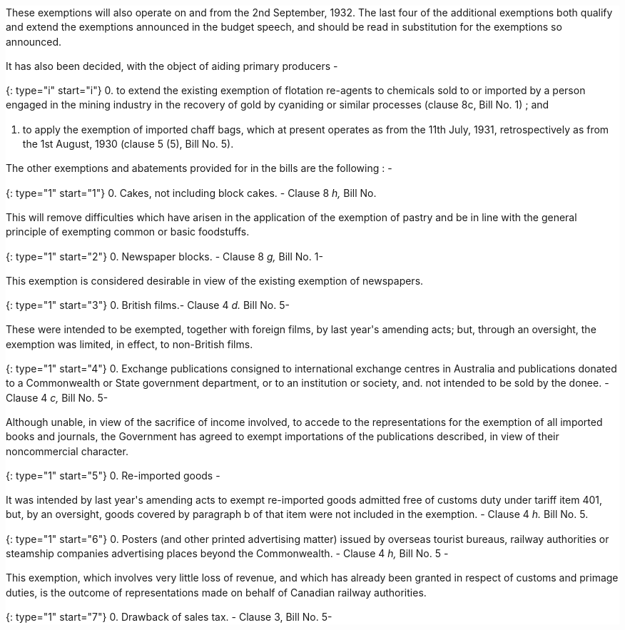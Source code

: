 These exemptions will also operate on and from the 2nd September, 1932. The last four of the additional exemptions both qualify and extend the exemptions announced in the budget speech, and should be read in substitution for the exemptions so announced. 

It has also been decided, with the object of aiding primary producers - 

{: type="i" start="i"}
0. to extend the existing exemption of flotation re-agents to chemicals sold to or imported by a person engaged in the mining industry in the recovery of gold by cyaniding or similar processes (clause 8c, Bill No. 1) ; and 
1. to  apply the exemption of imported chaff bags, which at present operates as from the 11th July, 1931, retrospectively as from the 1st August, 1930 (clause 5 (5), Bill No. 5). 

The other exemptions and abatements provided for in the bills are the following : - 

{: type="1" start="1"}
0. Cakes, not including block cakes. - Clause 8  *h,*  Bill No. 

This will remove difficulties which have arisen in the application of the exemption of pastry and be in line with the general principle of exempting common or basic foodstuffs. 

{: type="1" start="2"}
0. Newspaper blocks. - Clause 8  *g,*  Bill No. 1- 

This exemption is considered desirable in view of the existing exemption of newspapers. 

{: type="1" start="3"}
0. British films.- Clause 4  *d.*  Bill No. 5- 

These were intended to be exempted, together with foreign films, by last year's amending acts; but, through an oversight, the exemption was limited, in effect, to non-British films. 

{: type="1" start="4"}
0. Exchange publications consigned to international exchange centres in Australia and publications donated to a Commonwealth or State government department, or to an institution or society, and. not intended to be sold by the donee. - Clause 4  *c,*  Bill No. 5- 

Although unable, in view of the sacrifice of income involved, to accede to the representations for the exemption of all imported books and journals, the Government has agreed to exempt importations of the publications described, in view of their noncommercial character. 

{: type="1" start="5"}
0. Re-imported goods - 

It was intended by last year's amending acts to exempt re-imported goods admitted free of customs duty under tariff item 401, but, by an oversight, goods covered by paragraph b of that item were not included in the exemption. - Clause 4  *h.*  Bill No. 5. 

{: type="1" start="6"}
0. Posters (and other printed advertising matter) issued by overseas tourist bureaus, railway authorities or steamship companies advertising places beyond the Commonwealth. - Clause 4  *h,*  Bill No. 5 - 

This exemption, which involves very little loss of revenue, and which has already been granted in respect of customs and primage duties, is the outcome of representations made  on  behalf of Canadian railway authorities. 

{: type="1" start="7"}
0. Drawback of sales tax. - Clause 3, Bill No. 5- 
